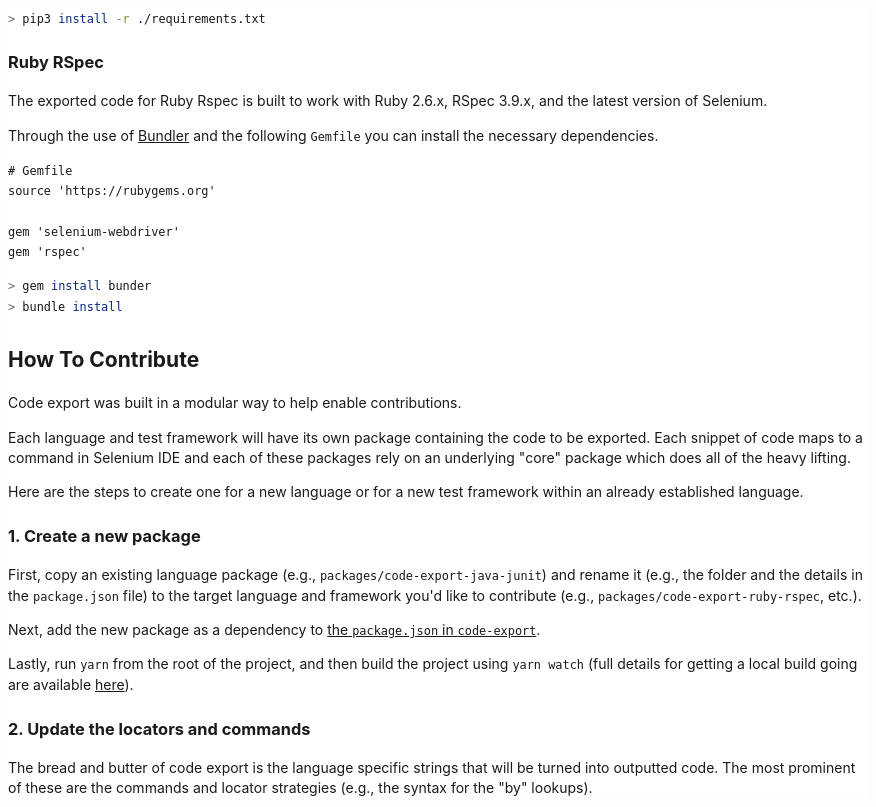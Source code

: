 ```sh
> pip3 install -r ./requirements.txt
```

### Ruby RSpec

The exported code for Ruby Rspec is built to work with Ruby 2.6.x, RSpec 3.9.x, and the latest version of Selenium.

Through the use of [Bundler](https://www.google.com/search?q=bundler) and the following `Gemfile` you can install the necessary dependencies.

```
# Gemfile
source 'https://rubygems.org'

gem 'selenium-webdriver'
gem 'rspec'
```

```sh
> gem install bunder
> bundle install
```

## How To Contribute

Code export was built in a modular way to help enable contributions.

Each language and test framework will have its own package containing the code to be exported. Each snippet of code maps to a command in Selenium IDE and each of these packages rely on an underlying "core" package which does all of the heavy lifting.

Here are the steps to create one for a new language or for a new test framework within an already established language.

### 1. Create a new package

First, copy an existing language package (e.g., `packages/code-export-java-junit`) and rename it (e.g., the folder and the details in the `package.json` file) to the target language and framework you'd like to contribute (e.g., `packages/code-export-ruby-rspec`, etc.).

Next, add the new package as a dependency to [the `package.json` in `code-export`](https://github.com/SeleniumHQ/selenium-ide/blob/c55c556ffc947fd3f6ee8ab317915c6f879a88dc/packages/code-export/package.json#L22).

Lastly, run `yarn` from the root of the project, and then build the project using `yarn watch` (full details for getting a local build going are available [here](https://github.com/SeleniumHQ/selenium-ide/blob/v3/README.md)).

### 2. Update the locators and commands

The bread and butter of code export is the language specific strings that will be turned into outputted code. The most prominent of these are the commands and locator strategies (e.g., the syntax for the "by" lookups).
